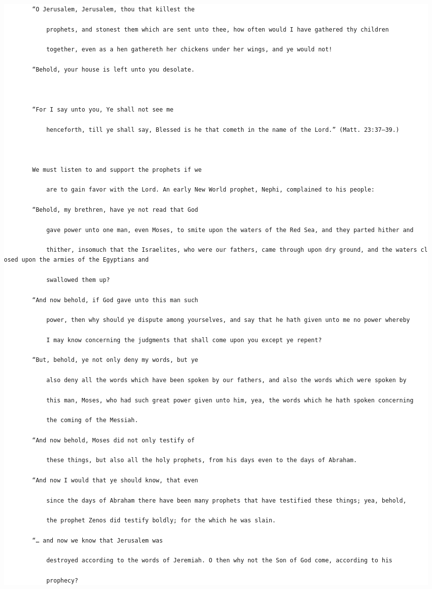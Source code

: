             “O Jerusalem, Jerusalem, thou that killest the

                prophets, and stonest them which are sent unto thee, how often would I have gathered thy children

                together, even as a hen gathereth her chickens under her wings, and ye would not!

            “Behold, your house is left unto you desolate.

            

            “For I say unto you, Ye shall not see me

                henceforth, till ye shall say, Blessed is he that cometh in the name of the Lord.” (Matt. 23:37–39.)

            

            We must listen to and support the prophets if we

                are to gain favor with the Lord. An early New World prophet, Nephi, complained to his people:

            “Behold, my brethren, have ye not read that God

                gave power unto one man, even Moses, to smite upon the waters of the Red Sea, and they parted hither and

                thither, insomuch that the Israelites, who were our fathers, came through upon dry ground, and the waters closed upon the armies of the Egyptians and

                swallowed them up?

            “And now behold, if God gave unto this man such

                power, then why should ye dispute among yourselves, and say that he hath given unto me no power whereby

                I may know concerning the judgments that shall come upon you except ye repent?

            “But, behold, ye not only deny my words, but ye

                also deny all the words which have been spoken by our fathers, and also the words which were spoken by

                this man, Moses, who had such great power given unto him, yea, the words which he hath spoken concerning

                the coming of the Messiah.

            “And now behold, Moses did not only testify of

                these things, but also all the holy prophets, from his days even to the days of Abraham.

            “And now I would that ye should know, that even

                since the days of Abraham there have been many prophets that have testified these things; yea, behold,

                the prophet Zenos did testify boldly; for the which he was slain.

            “… and now we know that Jerusalem was

                destroyed according to the words of Jeremiah. O then why not the Son of God come, according to his

                prophecy?
